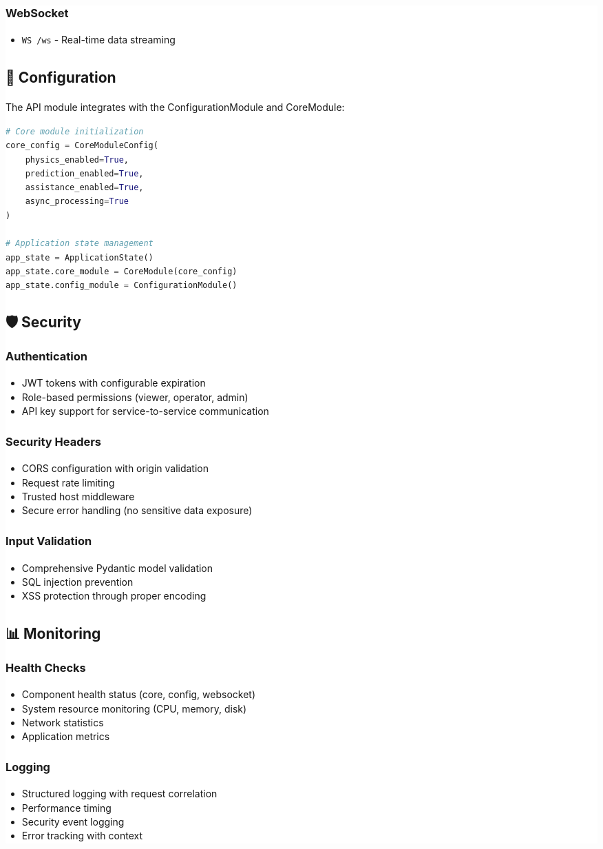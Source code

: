 ### WebSocket
- `WS /ws` - Real-time data streaming

## 🔧 Configuration

The API module integrates with the ConfigurationModule and CoreModule:

```python
# Core module initialization
core_config = CoreModuleConfig(
    physics_enabled=True,
    prediction_enabled=True,
    assistance_enabled=True,
    async_processing=True
)

# Application state management
app_state = ApplicationState()
app_state.core_module = CoreModule(core_config)
app_state.config_module = ConfigurationModule()
```

## 🛡️ Security

### Authentication
- JWT tokens with configurable expiration
- Role-based permissions (viewer, operator, admin)
- API key support for service-to-service communication

### Security Headers
- CORS configuration with origin validation
- Request rate limiting
- Trusted host middleware
- Secure error handling (no sensitive data exposure)

### Input Validation
- Comprehensive Pydantic model validation
- SQL injection prevention
- XSS protection through proper encoding

## 📊 Monitoring

### Health Checks
- Component health status (core, config, websocket)
- System resource monitoring (CPU, memory, disk)
- Network statistics
- Application metrics

### Logging
- Structured logging with request correlation
- Performance timing
- Security event logging
- Error tracking with context
